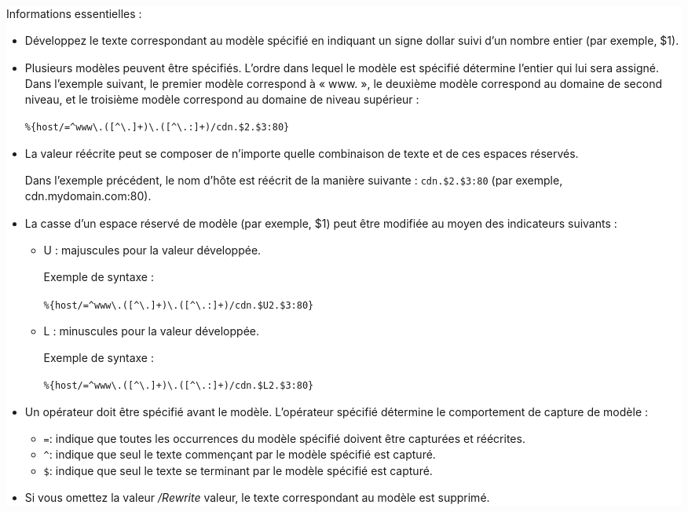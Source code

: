 Informations essentielles :

- Développez le texte correspondant au modèle spécifié en indiquant un signe dollar suivi d’un nombre entier (par exemple, $1).

- Plusieurs modèles peuvent être spécifiés. L’ordre dans lequel le modèle est spécifié détermine l’entier qui lui sera assigné. Dans l’exemple suivant, le premier modèle correspond à « www. », le deuxième modèle correspond au domaine de second niveau, et le troisième modèle correspond au domaine de niveau supérieur :

    `%{host/=^www\.([^\.]+)\.([^\.:]+)/cdn.$2.$3:80}`

- La valeur réécrite peut se composer de n’importe quelle combinaison de texte et de ces espaces réservés.

    Dans l’exemple précédent, le nom d’hôte est réécrit de la manière suivante : `cdn.$2.$3:80` (par exemple, cdn.mydomain.com:80).

- La casse d’un espace réservé de modèle (par exemple, $1) peut être modifiée au moyen des indicateurs suivants :
     - U : majuscules pour la valeur développée.

         Exemple de syntaxe :

         `%{host/=^www\.([^\.]+)\.([^\.:]+)/cdn.$U2.$3:80}`

     - L : minuscules pour la valeur développée.

         Exemple de syntaxe :

         `%{host/=^www\.([^\.]+)\.([^\.:]+)/cdn.$L2.$3:80}`

- Un opérateur doit être spécifié avant le modèle. L’opérateur spécifié détermine le comportement de capture de modèle :

     - `=`: indique que toutes les occurrences du modèle spécifié doivent être capturées et réécrites.
     - `^`: indique que seul le texte commençant par le modèle spécifié est capturé.
     - `$`: indique que seul le texte se terminant par le modèle spécifié est capturé.
 
- Si vous omettez la valeur */Rewrite* valeur, le texte correspondant au modèle est supprimé.


